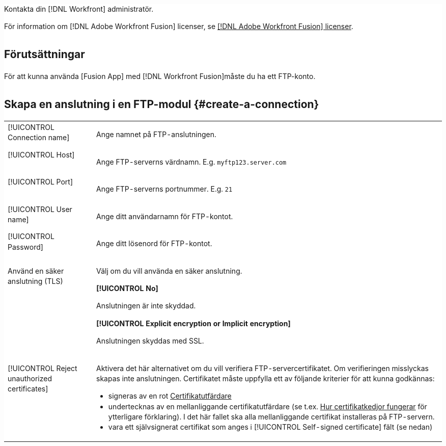  </tbody> 
</table>

Kontakta din [!DNL Workfront] administratör.

För information om [!DNL Adobe Workfront Fusion] licenser, se [[!DNL Adobe Workfront Fusion] licenser](../../workfront-fusion/get-started/license-automation-vs-integration.md).

## Förutsättningar

För att kunna använda [Fusion App] med [!DNL Workfront Fusion]måste du ha ett FTP-konto.

## Skapa en anslutning i en FTP-modul {#create-a-connection}

<table style="table-layout:auto"> 
 <col> 
 <col> 
 <tbody> 
  <tr> 
   <td>[!UICONTROL Connection name]</td> 
   <td> <p> Ange namnet på FTP-anslutningen.</p> </td> 
  </tr> 
  <tr> 
   <td>[!UICONTROL Host] </td> 
   <td> <p>Ange FTP-serverns värdnamn. E.g. <code>myftp123.server.com</code></p> </td> 
  </tr> 
  <tr> 
   <td>[!UICONTROL Port] </td> 
   <td> <p>Ange FTP-serverns portnummer. E.g. <code>21</code></p> </td> 
  </tr> 
  <tr> 
   <td>[!UICONTROL User name] </td> 
   <td> <p>Ange ditt användarnamn för FTP-kontot.</p> </td> 
  </tr> 
  <tr> 
   <td>[!UICONTROL Password] </td> 
   <td> <p>Ange ditt lösenord för FTP-kontot.</p> </td> 
  </tr> 
  <tr> 
   <td> <p>Använd en säker anslutning (TLS)</p> </td> 
   <td> <p>Välj om du vill använda en säker anslutning.</p> <p style="font-weight: bold;">[!UICONTROL No]</p> <p>Anslutningen är inte skyddad.</p> <p style="font-weight: bold;">[!UICONTROL Explicit encryption or Implicit encryption]</p> <p>Anslutningen skyddas med SSL.</p> </td> 
  </tr> 
  <tr> 
   <td> <p>[!UICONTROL Reject unauthorized certificates]</p> </td> 
   <td> <p>Aktivera det här alternativet om du vill verifiera FTP-servercertifikatet. Om verifieringen misslyckas skapas inte anslutningen. Certifikatet måste uppfylla ett av följande kriterier för att kunna godkännas:</p> 
    <ul> 
     <li>signeras av en rot <a href="https://en.wikipedia.org/wiki/Certificate_authority">Certifikatutfärdare</a></li> 
     <li>undertecknas av en mellanliggande certifikatutfärdare (se t.ex. <a href="https://knowledge.digicert.com/solution/SO16297.html">Hur certifikatkedjor fungerar</a> för ytterligare förklaring). I det här fallet ska alla mellanliggande certifikat installeras på FTP-servern.</li> 
     <li>vara ett självsignerat certifikat som anges i [!UICONTROL Self-signed certificate] fält (se nedan)</li> </ul>
